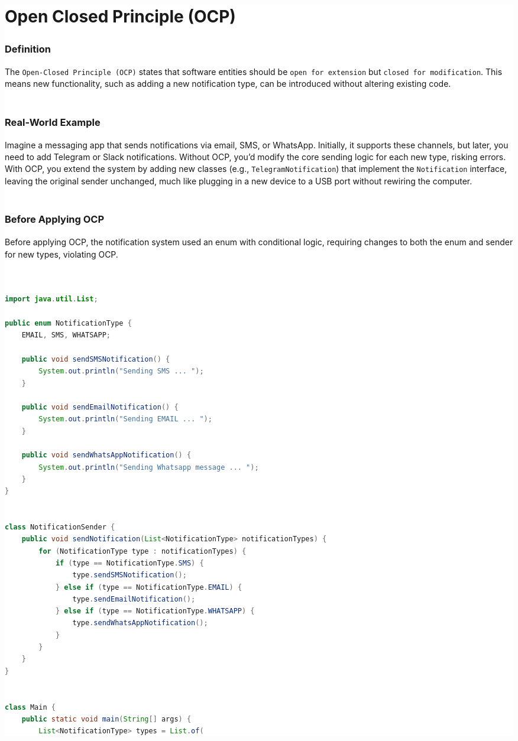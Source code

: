 # Open Closed Principle (OCP)


### Definition
The `Open-Closed Principle (OCP)` states that software entities should be `open for extension` but `closed for modification`. This means new functionality, such as adding a new notification type, can be introduced without altering existing code.
<br><br>

### Real-World Example
Imagine a messaging app that sends notifications via email, SMS, or WhatsApp. Initially, it supports these channels, but later, you need to add Telegram or Slack notifications. Without OCP, you’d modify the core sending logic for each new type, risking errors. With OCP, you extend the system by adding new classes (e.g., `TelegramNotification`) that implement the `Notification` interface, leaving the original sender unchanged, much like plugging in a new device to a USB port without rewiring the computer.
<br><br>

### Before Applying OCP
Before applying OCP, the notification system used an enum with conditional logic, requiring changes to both the enum and sender for new types, violating OCP.
<br><br>


```java

import java.util.List;

public enum NotificationType {
    EMAIL, SMS, WHATSAPP;

    public void sendSMSNotification() {
        System.out.println("Sending SMS ... ");
    }

    public void sendEmailNotification() {
        System.out.println("Sending EMAIL ... ");
    }

    public void sendWhatsAppNotification() {
        System.out.println("Sending Whatsapp message ... ");
    }
}


class NotificationSender {
    public void sendNotification(List<NotificationType> notificationTypes) {
        for (NotificationType type : notificationTypes) {
            if (type == NotificationType.SMS) {
                type.sendSMSNotification();
            } else if (type == NotificationType.EMAIL) {
                type.sendEmailNotification();
            } else if (type == NotificationType.WHATSAPP) {
                type.sendWhatsAppNotification();
            }
        }
    }
}


class Main {
    public static void main(String[] args) {
        List<NotificationType> types = List.of(
```
